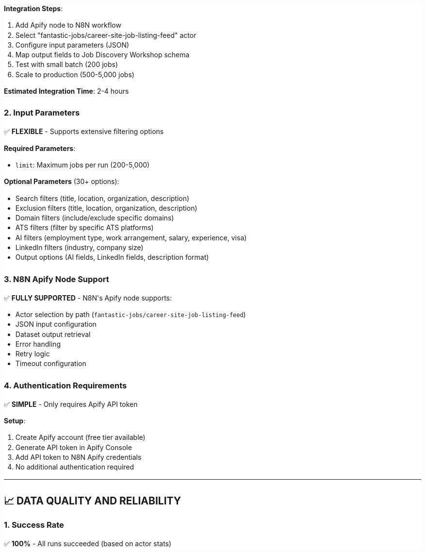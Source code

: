 **Integration Steps**:
1. Add Apify node to N8N workflow
2. Select "fantastic-jobs/career-site-job-listing-feed" actor
3. Configure input parameters (JSON)
4. Map output fields to Job Discovery Workshop schema
5. Test with small batch (200 jobs)
6. Scale to production (500-5,000 jobs)

**Estimated Integration Time**: 2-4 hours

### **2. Input Parameters**

✅ **FLEXIBLE** - Supports extensive filtering options

**Required Parameters**:
- `limit`: Maximum jobs per run (200-5,000)

**Optional Parameters** (30+ options):
- Search filters (title, location, organization, description)
- Exclusion filters (title, location, organization, description)
- Domain filters (include/exclude specific domains)
- ATS filters (filter by specific ATS platforms)
- AI filters (employment type, work arrangement, salary, experience, visa)
- LinkedIn filters (industry, company size)
- Output options (AI fields, LinkedIn fields, description format)

### **3. N8N Apify Node Support**

✅ **FULLY SUPPORTED** - N8N's Apify node supports:
- Actor selection by path (`fantastic-jobs/career-site-job-listing-feed`)
- JSON input configuration
- Dataset output retrieval
- Error handling
- Retry logic
- Timeout configuration

### **4. Authentication Requirements**

✅ **SIMPLE** - Only requires Apify API token

**Setup**:
1. Create Apify account (free tier available)
2. Generate API token in Apify Console
3. Add API token to N8N Apify credentials
4. No additional authentication required

---

## **📈 DATA QUALITY AND RELIABILITY**

### **1. Success Rate**

✅ **100%** - All runs succeeded (based on actor stats)

